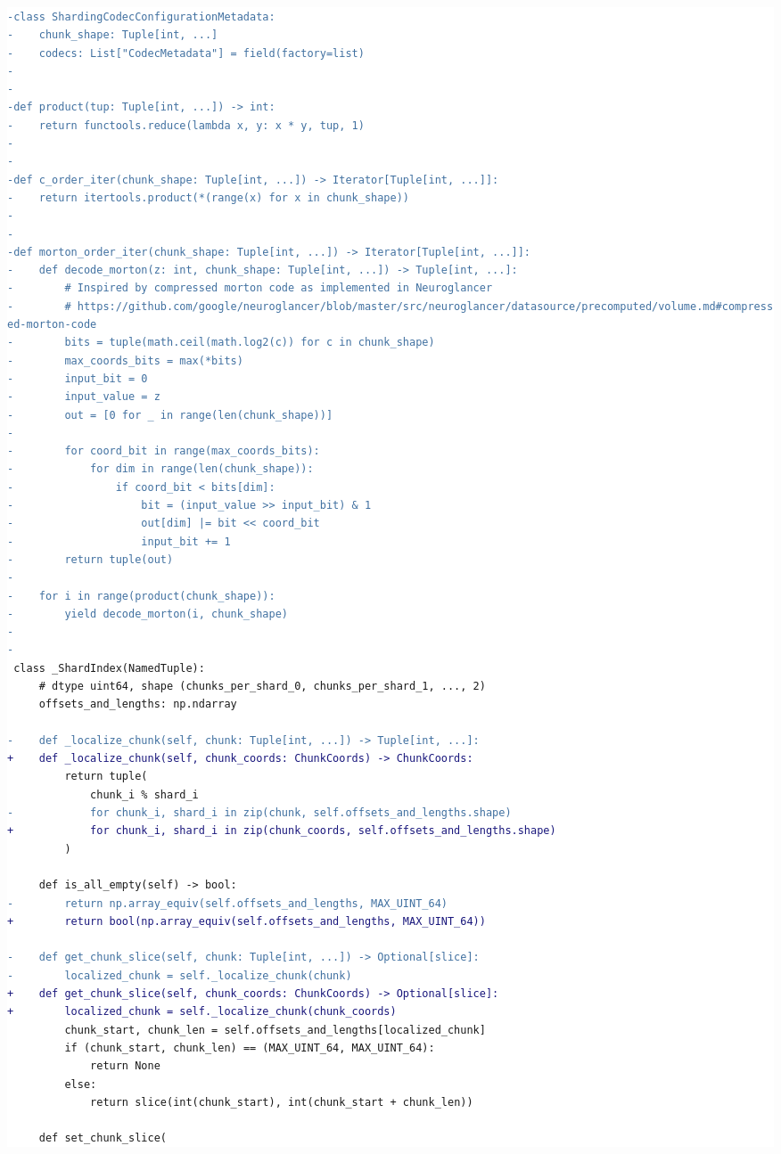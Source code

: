 ```diff
-class ShardingCodecConfigurationMetadata:
-    chunk_shape: Tuple[int, ...]
-    codecs: List["CodecMetadata"] = field(factory=list)
-
-
-def product(tup: Tuple[int, ...]) -> int:
-    return functools.reduce(lambda x, y: x * y, tup, 1)
-
-
-def c_order_iter(chunk_shape: Tuple[int, ...]) -> Iterator[Tuple[int, ...]]:
-    return itertools.product(*(range(x) for x in chunk_shape))
-
-
-def morton_order_iter(chunk_shape: Tuple[int, ...]) -> Iterator[Tuple[int, ...]]:
-    def decode_morton(z: int, chunk_shape: Tuple[int, ...]) -> Tuple[int, ...]:
-        # Inspired by compressed morton code as implemented in Neuroglancer
-        # https://github.com/google/neuroglancer/blob/master/src/neuroglancer/datasource/precomputed/volume.md#compressed-morton-code
-        bits = tuple(math.ceil(math.log2(c)) for c in chunk_shape)
-        max_coords_bits = max(*bits)
-        input_bit = 0
-        input_value = z
-        out = [0 for _ in range(len(chunk_shape))]
-
-        for coord_bit in range(max_coords_bits):
-            for dim in range(len(chunk_shape)):
-                if coord_bit < bits[dim]:
-                    bit = (input_value >> input_bit) & 1
-                    out[dim] |= bit << coord_bit
-                    input_bit += 1
-        return tuple(out)
-
-    for i in range(product(chunk_shape)):
-        yield decode_morton(i, chunk_shape)
-
-
 class _ShardIndex(NamedTuple):
     # dtype uint64, shape (chunks_per_shard_0, chunks_per_shard_1, ..., 2)
     offsets_and_lengths: np.ndarray
 
-    def _localize_chunk(self, chunk: Tuple[int, ...]) -> Tuple[int, ...]:
+    def _localize_chunk(self, chunk_coords: ChunkCoords) -> ChunkCoords:
         return tuple(
             chunk_i % shard_i
-            for chunk_i, shard_i in zip(chunk, self.offsets_and_lengths.shape)
+            for chunk_i, shard_i in zip(chunk_coords, self.offsets_and_lengths.shape)
         )
 
     def is_all_empty(self) -> bool:
-        return np.array_equiv(self.offsets_and_lengths, MAX_UINT_64)
+        return bool(np.array_equiv(self.offsets_and_lengths, MAX_UINT_64))
 
-    def get_chunk_slice(self, chunk: Tuple[int, ...]) -> Optional[slice]:
-        localized_chunk = self._localize_chunk(chunk)
+    def get_chunk_slice(self, chunk_coords: ChunkCoords) -> Optional[slice]:
+        localized_chunk = self._localize_chunk(chunk_coords)
         chunk_start, chunk_len = self.offsets_and_lengths[localized_chunk]
         if (chunk_start, chunk_len) == (MAX_UINT_64, MAX_UINT_64):
             return None
         else:
             return slice(int(chunk_start), int(chunk_start + chunk_len))
 
     def set_chunk_slice(
```